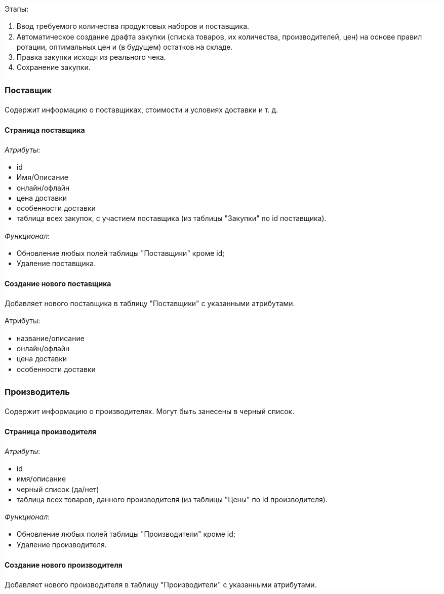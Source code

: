 Этапы:
1. Ввод требуемого количества продуктовых наборов и поставщика.
2. Автоматическое создание драфта закупки (списка товаров, их количества, производителей, цен) на основе правил ротации, оптимальных цен и (в будущем) остатков на складе.
3. Правка закупки исходя из реального чека.
4. Сохранение закупки.

### Поставщик

Содержит информацию о поставщиках, стоимости и условиях доставки и т. д.

#### Страница поставщика

*Атрибуты*:
- id
- Имя/Описание
- онлайн/офлайн
- цена доставки
- особенности доставки
- таблица всех закупок, с участием поставщика (из таблицы "Закупки" по id поставщика).

*Функционал*:
- Обновление любых полей таблицы "Поставщики" кроме id;
- Удаление поставщика.

#### Создание нового поставщика

Добавляет нового поставщика в таблицу "Поставщики" с указанными атрибутами.

Атрибуты:
- название/описание
- онлайн/офлайн
- цена доставки
- особенности доставки

### Производитель

Содержит информацию о производителях. Могут быть занесены в черный список.

#### Страница производителя

*Атрибуты*:
- id
- имя/описание
- черный список (да/нет)
- таблица всех товаров, данного производителя (из таблицы "Цены" по id производителя).

*Функционал*:
- Обновление любых полей таблицы "Производители" кроме id;
- Удаление производителя.

#### Создание нового производителя

Добавляет нового производителя в таблицу "Производители" с указанными атрибутами.

